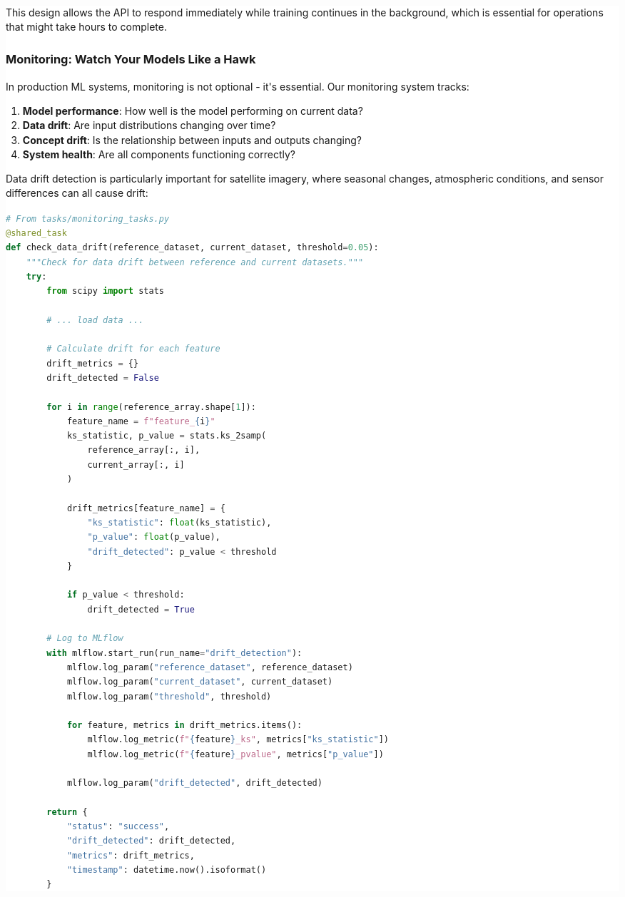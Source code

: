 This design allows the API to respond immediately while training continues in the background, which is essential for operations that might take hours to complete.

### Monitoring: Watch Your Models Like a Hawk

In production ML systems, monitoring is not optional - it's essential. Our monitoring system tracks:

1. **Model performance**: How well is the model performing on current data?
2. **Data drift**: Are input distributions changing over time?
3. **Concept drift**: Is the relationship between inputs and outputs changing?
4. **System health**: Are all components functioning correctly?

Data drift detection is particularly important for satellite imagery, where seasonal changes, atmospheric conditions, and sensor differences can all cause drift:

```python
# From tasks/monitoring_tasks.py
@shared_task
def check_data_drift(reference_dataset, current_dataset, threshold=0.05):
    """Check for data drift between reference and current datasets."""
    try:
        from scipy import stats
        
        # ... load data ...
        
        # Calculate drift for each feature
        drift_metrics = {}
        drift_detected = False
        
        for i in range(reference_array.shape[1]):
            feature_name = f"feature_{i}"
            ks_statistic, p_value = stats.ks_2samp(
                reference_array[:, i],
                current_array[:, i]
            )
            
            drift_metrics[feature_name] = {
                "ks_statistic": float(ks_statistic),
                "p_value": float(p_value),
                "drift_detected": p_value < threshold
            }
            
            if p_value < threshold:
                drift_detected = True
        
        # Log to MLflow
        with mlflow.start_run(run_name="drift_detection"):
            mlflow.log_param("reference_dataset", reference_dataset)
            mlflow.log_param("current_dataset", current_dataset)
            mlflow.log_param("threshold", threshold)
            
            for feature, metrics in drift_metrics.items():
                mlflow.log_metric(f"{feature}_ks", metrics["ks_statistic"])
                mlflow.log_metric(f"{feature}_pvalue", metrics["p_value"])
            
            mlflow.log_param("drift_detected", drift_detected)
        
        return {
            "status": "success",
            "drift_detected": drift_detected,
            "metrics": drift_metrics,
            "timestamp": datetime.now().isoformat()
        }
```
